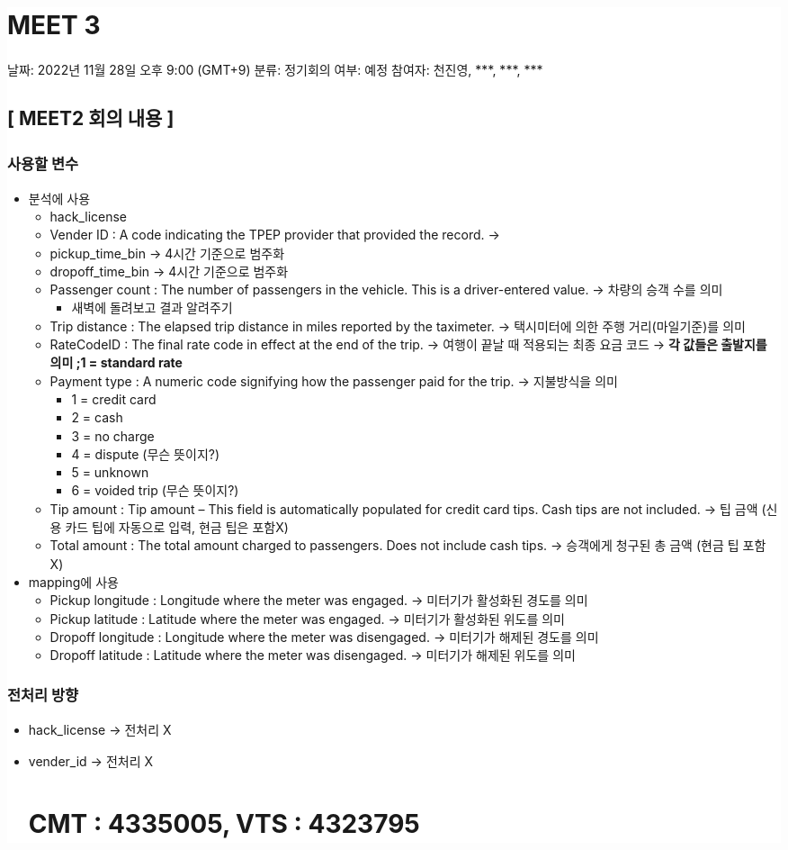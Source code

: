 # MEET 3

날짜: 2022년 11월 28일 오후 9:00 (GMT+9)
분류: 정기회의
여부: 예정
참여자: 천진영, ***, ***, ***

## **[ MEET2 회의 내용 ]**

### 사용할 변수

- 분석에 사용
    - hack_license
    - Vender ID : A code indicating the TPEP provider that provided the record. →
    - pickup_time_bin → 4시간 기준으로 범주화
    - dropoff_time_bin → 4시간 기준으로 범주화
    - Passenger count : The number of passengers in the vehicle. This is a driver-entered value. → 차량의 승객 수를 의미
        - 새벽에 돌려보고 결과 알려주기
    - Trip distance : The elapsed trip distance in miles reported by the taximeter. → 택시미터에 의한 주행 거리(마일기준)를 의미
    - RateCodeID : The final rate code in effect at the end of the trip. → 여행이 끝날 때 적용되는 최종 요금 코드 → **각 값들은 출발지를 의미 ;1 = standard rate**
    - Payment type : A numeric code signifying how the passenger paid for the trip. → 지불방식을 의미
        - 1 = credit card
        - 2 = cash
        - 3 = no charge
        - 4 = dispute (무슨 뜻이지?)
        - 5 = unknown
        - 6 = voided trip (무슨 뜻이지?)
    - Tip amount : Tip amount – This field is automatically populated for credit card tips. Cash tips are not included. → 팁 금액 (신용 카드 팁에 자동으로 입력, 현금 팁은 포함X)
    - Total amount : The total amount charged to passengers. Does not include cash tips. → 승객에게 청구된 총 금액 (현금 팁 포함 X)
- mapping에 사용
    - Pickup longitude : Longitude where the meter was engaged. → 미터기가 활성화된 경도를 의미
    - Pickup latitude : Latitude where the meter was engaged. → 미터기가 활성화된 위도를 의미
    - Dropoff longitude : Longitude where the meter was disengaged. → 미터기가 해제된 경도를 의미
    - Dropoff latitude : Latitude where the meter was disengaged. → 미터기가 해제된 위도를 의미
    

### 전처리 방향

- hack_license → 전처리 X
- vender_id → 전처리 X
    
    # CMT : 4335005, VTS : 4323795
    